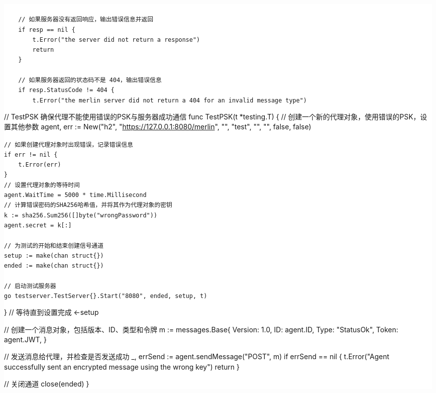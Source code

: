 ```

	// 如果服务器没有返回响应，输出错误信息并返回
	if resp == nil {
		t.Error("the server did not return a response")
		return
	}

	// 如果服务器返回的状态码不是 404，输出错误信息
	if resp.StatusCode != 404 {
		t.Error("the merlin server did not return a 404 for an invalid message type")
```

// TestPSK 确保代理不能使用错误的PSK与服务器成功通信
func TestPSK(t *testing.T) {
	// 创建一个新的代理对象，使用错误的PSK，设置其他参数
	agent, err := New("h2", "https://127.0.0.1:8080/merlin", "", "test", "", "", false, false)

	// 如果创建代理对象时出现错误，记录错误信息
	if err != nil {
		t.Error(err)
	}
	// 设置代理对象的等待时间
	agent.WaitTime = 5000 * time.Millisecond
	// 计算错误密码的SHA256哈希值，并将其作为代理对象的密钥
	k := sha256.Sum256([]byte("wrongPassword"))
	agent.secret = k[:]

	// 为测试的开始和结束创建信号通道
	setup := make(chan struct{})
	ended := make(chan struct{})

	// 启动测试服务器
	go testserver.TestServer{}.Start("8080", ended, setup, t)
}
// 等待直到设置完成
<-setup

// 创建一个消息对象，包括版本、ID、类型和令牌
m := messages.Base{
    Version: 1.0,
    ID:      agent.ID,
    Type:    "StatusOk",
    Token:   agent.JWT,
}

// 发送消息给代理，并检查是否发送成功
_, errSend := agent.sendMessage("POST", m)
if errSend == nil {
    t.Error("Agent successfully sent an encrypted message using the wrong key")
    return
}

// 关闭通道
close(ended)
}
